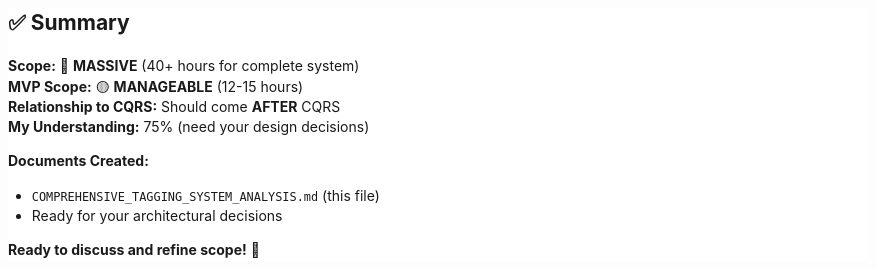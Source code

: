 
## ✅ Summary

**Scope:** 🔴 **MASSIVE** (40+ hours for complete system)  
**MVP Scope:** 🟡 **MANAGEABLE** (12-15 hours)  
**Relationship to CQRS:** Should come **AFTER** CQRS  
**My Understanding:** 75% (need your design decisions)  

**Documents Created:**
- `COMPREHENSIVE_TAGGING_SYSTEM_ANALYSIS.md` (this file)
- Ready for your architectural decisions

**Ready to discuss and refine scope!** 🎯


